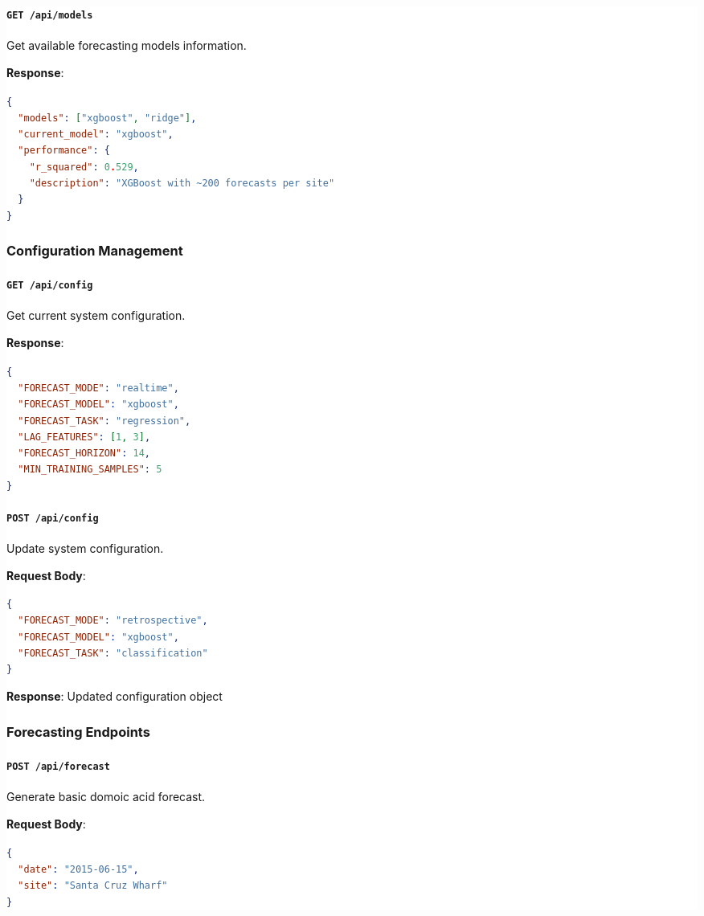 #### `GET /api/models`
Get available forecasting models information.

**Response**:
```json
{
  "models": ["xgboost", "ridge"],
  "current_model": "xgboost",
  "performance": {
    "r_squared": 0.529,
    "description": "XGBoost with ~200 forecasts per site"
  }
}
```

### Configuration Management

#### `GET /api/config`
Get current system configuration.

**Response**:
```json
{
  "FORECAST_MODE": "realtime",
  "FORECAST_MODEL": "xgboost", 
  "FORECAST_TASK": "regression",
  "LAG_FEATURES": [1, 3],
  "FORECAST_HORIZON": 14,
  "MIN_TRAINING_SAMPLES": 5
}
```

#### `POST /api/config`
Update system configuration.

**Request Body**:
```json
{
  "FORECAST_MODE": "retrospective",
  "FORECAST_MODEL": "xgboost",
  "FORECAST_TASK": "classification"
}
```

**Response**: Updated configuration object

### Forecasting Endpoints

#### `POST /api/forecast`
Generate basic domoic acid forecast.

**Request Body**:
```json
{
  "date": "2015-06-15",
  "site": "Santa Cruz Wharf"
}
```
